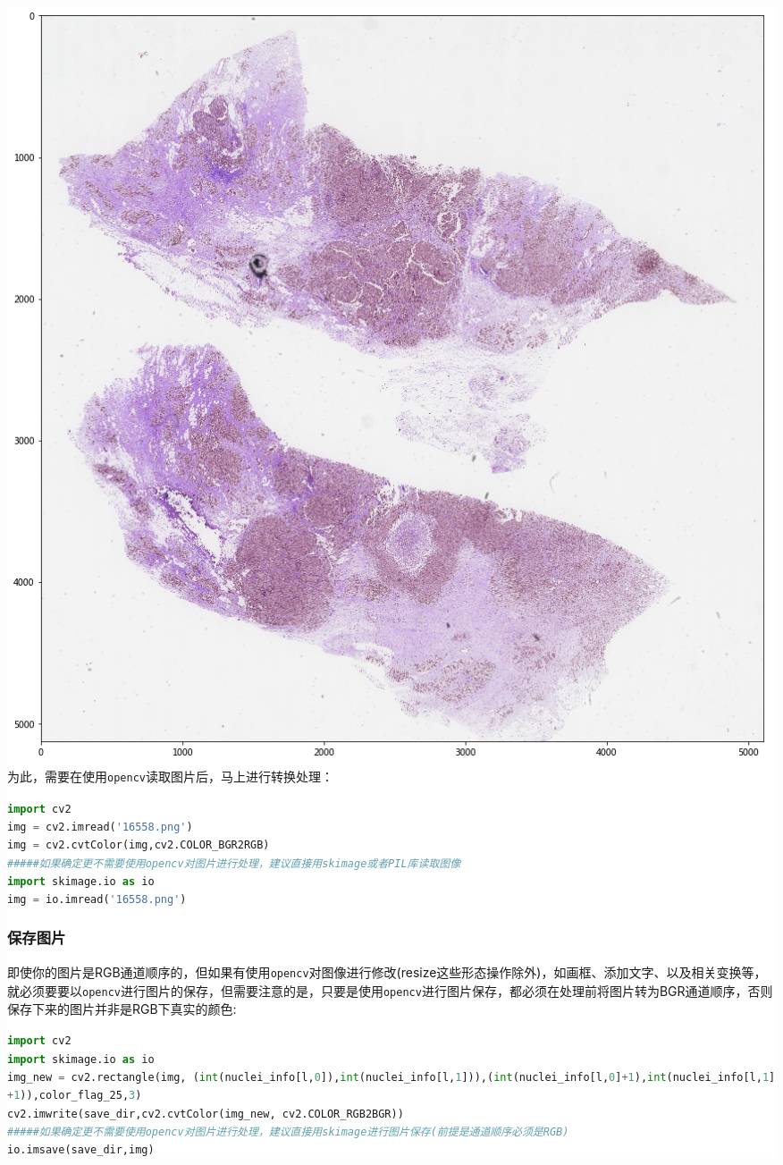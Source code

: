 ![](bgr_16588.png)
为此，需要在使用`opencv`读取图片后，马上进行转换处理：
```python
import cv2
img = cv2.imread('16558.png')
img = cv2.cvtColor(img,cv2.COLOR_BGR2RGB)
#####如果确定更不需要使用opencv对图片进行处理，建议直接用skimage或者PIL库读取图像
import skimage.io as io
img = io.imread('16558.png')
```
### 保存图片
即使你的图片是RGB通道顺序的，但如果有使用`opencv`对图像进行修改(resize这些形态操作除外)，如画框、添加文字、以及相关变换等，就必须要要以`opencv`进行图片的保存，但需要注意的是，只要是使用`opencv`进行图片保存，都必须在处理前将图片转为BGR通道顺序，否则保存下来的图片并非是RGB下真实的颜色:
```python
import cv2
import skimage.io as io
img_new = cv2.rectangle(img, (int(nuclei_info[l,0]),int(nuclei_info[l,1])),(int(nuclei_info[l,0]+1),int(nuclei_info[l,1]+1)),color_flag_25,3)
cv2.imwrite(save_dir,cv2.cvtColor(img_new, cv2.COLOR_RGB2BGR))
#####如果确定更不需要使用opencv对图片进行处理，建议直接用skimage进行图片保存(前提是通道顺序必须是RGB)
io.imsave(save_dir,img)
```